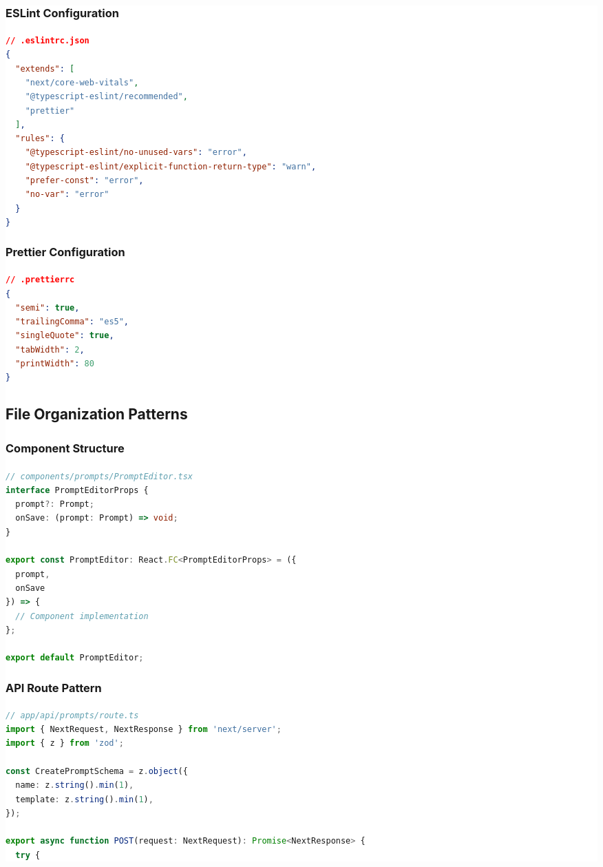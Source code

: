 ### ESLint Configuration
```json
// .eslintrc.json
{
  "extends": [
    "next/core-web-vitals",
    "@typescript-eslint/recommended",
    "prettier"
  ],
  "rules": {
    "@typescript-eslint/no-unused-vars": "error",
    "@typescript-eslint/explicit-function-return-type": "warn",
    "prefer-const": "error",
    "no-var": "error"
  }
}
```

### Prettier Configuration
```json
// .prettierrc
{
  "semi": true,
  "trailingComma": "es5",
  "singleQuote": true,
  "tabWidth": 2,
  "printWidth": 80
}
```

## File Organization Patterns

### Component Structure
```typescript
// components/prompts/PromptEditor.tsx
interface PromptEditorProps {
  prompt?: Prompt;
  onSave: (prompt: Prompt) => void;
}

export const PromptEditor: React.FC<PromptEditorProps> = ({ 
  prompt, 
  onSave 
}) => {
  // Component implementation
};

export default PromptEditor;
```

### API Route Pattern
```typescript
// app/api/prompts/route.ts
import { NextRequest, NextResponse } from 'next/server';
import { z } from 'zod';

const CreatePromptSchema = z.object({
  name: z.string().min(1),
  template: z.string().min(1),
});

export async function POST(request: NextRequest): Promise<NextResponse> {
  try {
```